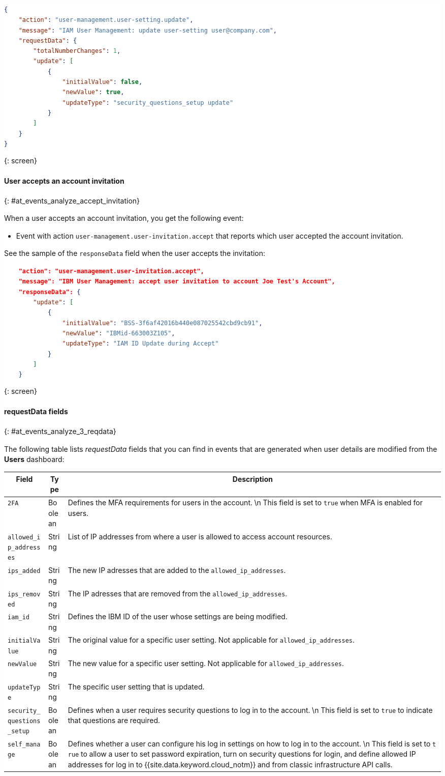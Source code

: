 ```json
{
    "action": "user-management.user-setting.update",
    "message": "IAM User Management: update user-setting user@company.com",
    "requestData": {
        "totalNumberChanges": 1,
        "update": [
            {
                "initialValue": false,
                "newValue": true,
                "updateType": "security_questions_setup update"
            }
        ]
    }
}
```
{: screen}

#### User accepts an account invitation
{: #at_events_analyze_accept_invitation}

When a user accepts an account invitation, you get the following event:
* Event with action `user-management.user-invitation.accept` that reports which user accepted the account invitation.

See the sample of the `responseData` field when the user accepts the invitation:

```json
    "action": "user-management.user-invitation.accept",
    "message": "IBM User Management: accept user invitation to account Joe Test's Account",
    "responseData": {
        "update": [
            {
                "initialValue": "BSS-3f6af42016b440e087025542cbd9cb91",
                "newValue": "IBMid-663003Z105",
                "updateType": "IAM ID Update during Accept"
            }
        ]
    }
```
{: screen}

#### requestData fields
{: #at_events_analyze_3_reqdata}

The following table lists *requestData* fields that you can find in events that are generated when user details are modified from the **Users** dashboard:

| Field | Type | Description |
|-------|------|-------------|
| `2FA`                      | Boolean         | Defines the MFA requirements for users in the account.   \n This field is set to `true` when MFA is enabled for users.  |
| `allowed_ip_addresses`     | String          | List of IP addresses from where a user is allowed to access account resources. |
| `ips_added` | String | The new IP adresses that are added to the `allowed_ip_addresses`. |
| `ips_removed` | String | The IP adresses that are removed from the `allowed_ip_addresses`. |
| `iam_id`                   | String          | Defines the IBM ID of the user whose settings are being modified. |
| `initialValue` | String | The original value for a specific user setting. Not applicable for `allowed_ip_addresses`. |
| `newValue` | String | The new value for a specific user setting. Not applicable for `allowed_ip_addresses`. |
| `updateType` | String | The specific user setting that is updated. |
| `security_questions_setup` | Boolean         | Defines when a user requires security questions to log in to the account.   \n This field is set to `true` to indicate that questions are required.  |
| `self_manage`              | Boolean         | Defines whether a user can configure his log in settings on how to log in to the account.    \n This field is set to `true` to allow a user to set password expiration, turn on security questions for login, and define allowed IP addresses for log in to {{site.data.keyword.cloud_notm}} and from classic infrastructure API calls.  |